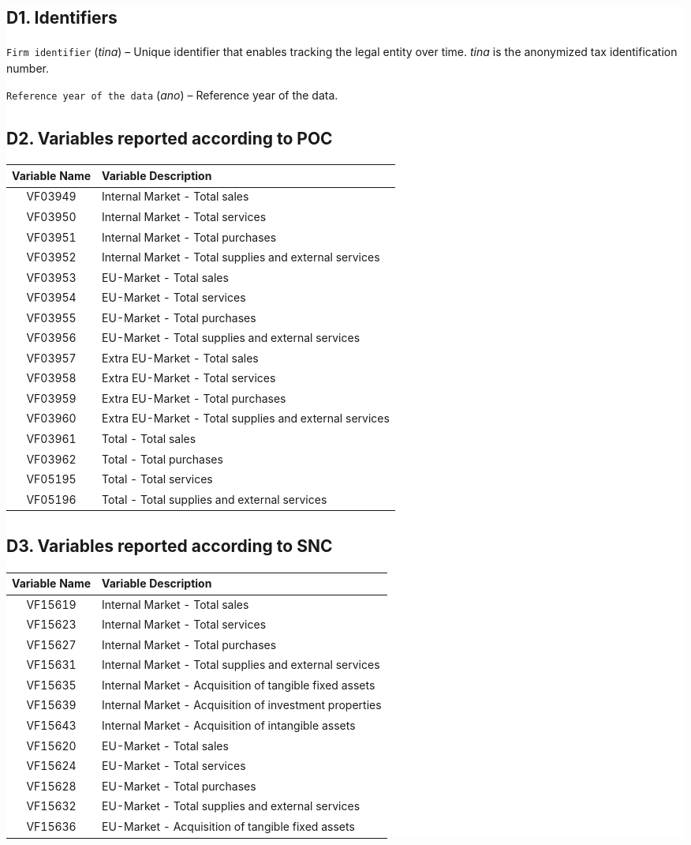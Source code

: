 ## D1. Identifiers
`Firm identifier` (*tina*) – Unique identifier that enables tracking the legal entity over time. *tina* is the anonymized tax identification number.

`Reference year of the data` (*ano*) – Reference year of the data.

## D2. Variables reported according to POC
| Variable Name | Variable Description |
| :------: | :------- |
| VF03949    | Internal Market - Total sales |
| VF03950    | Internal Market - Total services |
| VF03951    | Internal Market - Total purchases |
| VF03952    | Internal Market - Total supplies and external services |
| VF03953    | EU-Market - Total sales |
| VF03954    | EU-Market - Total services |
| VF03955    | EU-Market - Total purchases |
| VF03956    | EU-Market - Total supplies and external services |
| VF03957    | Extra EU-Market - Total sales |
| VF03958    | Extra EU-Market - Total services |
| VF03959    | Extra EU-Market - Total purchases |
| VF03960    | Extra EU-Market - Total supplies and external services |
| VF03961    | Total - Total sales |
| VF03962    | Total - Total purchases |
| VF05195    | Total - Total services |
| VF05196    | Total - Total supplies and external services |

## D3. Variables reported according to SNC
| Variable Name    | Variable Description |
| :------: | :------- |
| VF15619 | Internal Market - Total sales |
| VF15623 | Internal Market - Total services |
| VF15627 | Internal Market - Total purchases |
| VF15631 | Internal Market - Total supplies and external services |
| VF15635 | Internal Market - Acquisition of tangible fixed assets |
| VF15639 | Internal Market - Acquisition of investment properties |
| VF15643 | Internal Market - Acquisition of intangible assets |
| VF15620 | EU-Market - Total sales |
| VF15624 | EU-Market - Total services |
| VF15628 | EU-Market - Total purchases |
| VF15632 | EU-Market - Total supplies and external services |
| VF15636 | EU-Market - Acquisition of tangible fixed assets |